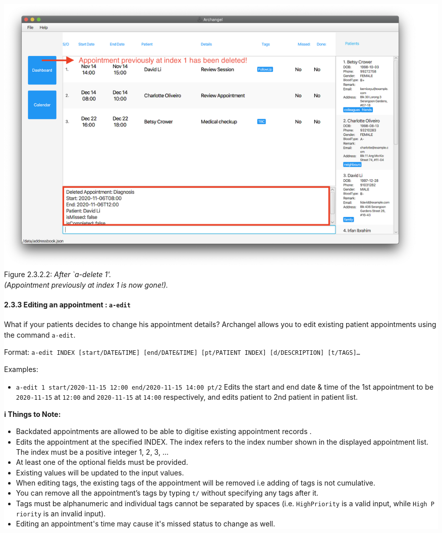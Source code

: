 <img src="images/UserGuide/a-delete_2.png" width="95%" /> <br />
Figure 2.3.2.2: <i>After `a-delete 1'.<br />
(Appointment previously at index 1 is now gone!).</i>
</div>

#### 2.3.3 Editing an appointment : `a-edit`

What if your patients decides to change his appointment details? Archangel allows you to edit existing patient appointments using the command `a-edit`.

Format: `a-edit INDEX [start/DATE&TIME] [end/DATE&TIME] [pt/PATIENT INDEX] [d/DESCRIPTION] [t/TAGS]…`

Examples:
* `a-edit 1 start/2020-11-15 12:00 end/2020-11-15 14:00 pt/2` Edits the start and end date & time of the 1st appointment to be `2020-11-15` at `12:00` and `2020-11-15` at `14:00` respectively, and edits patient to 2nd patient in patient list.

<div markdown="block" class="alert alert-info">

**:information_source: Things to Note:**<br>

* Backdated appointments are allowed to be able to digitise existing appointment records . <br />
* Edits the appointment at the specified INDEX. The index refers to the index number shown in the displayed appointment list. The index must be a positive integer 1, 2, 3, …​ <br />
* At least one of the optional fields must be provided.<br />
* Existing values will be updated to the input values.<br />
* When editing tags, the existing tags of the appointment will be removed i.e adding of tags is not cumulative.<br />
* You can remove all the appointment’s tags by typing `t/` without specifying any tags after it.<br />
* Tags must be alphanumeric and individual tags cannot be separated by spaces (i.e. `HighPriority` is a valid input, while `High Priority` is an invalid input).<br />
* Editing an appointment's time may cause it's missed status to change as well.<br />
</div>
